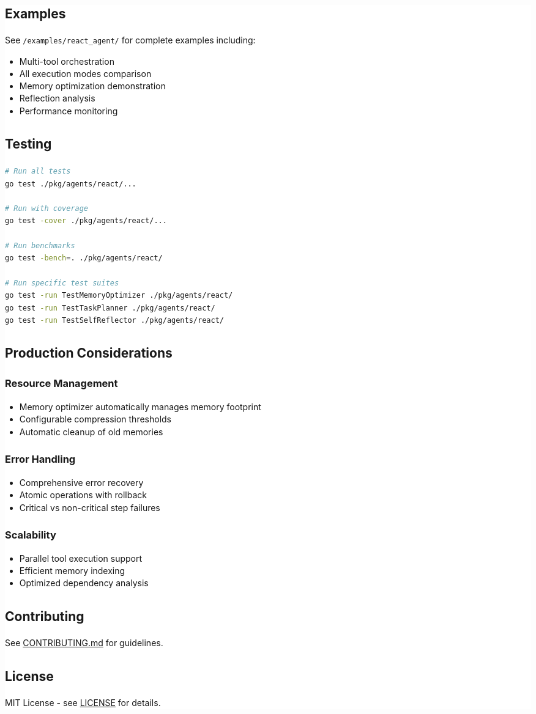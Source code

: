 ## Examples

See `/examples/react_agent/` for complete examples including:
- Multi-tool orchestration
- All execution modes comparison
- Memory optimization demonstration
- Reflection analysis
- Performance monitoring

## Testing

```bash
# Run all tests
go test ./pkg/agents/react/...

# Run with coverage
go test -cover ./pkg/agents/react/...

# Run benchmarks
go test -bench=. ./pkg/agents/react/

# Run specific test suites
go test -run TestMemoryOptimizer ./pkg/agents/react/
go test -run TestTaskPlanner ./pkg/agents/react/
go test -run TestSelfReflector ./pkg/agents/react/
```

## Production Considerations

### Resource Management
- Memory optimizer automatically manages memory footprint
- Configurable compression thresholds
- Automatic cleanup of old memories

### Error Handling
- Comprehensive error recovery
- Atomic operations with rollback
- Critical vs non-critical step failures

### Scalability
- Parallel tool execution support
- Efficient memory indexing
- Optimized dependency analysis

## Contributing

See [CONTRIBUTING.md](../../../CONTRIBUTING.md) for guidelines.

## License

MIT License - see [LICENSE](../../../LICENSE) for details.
